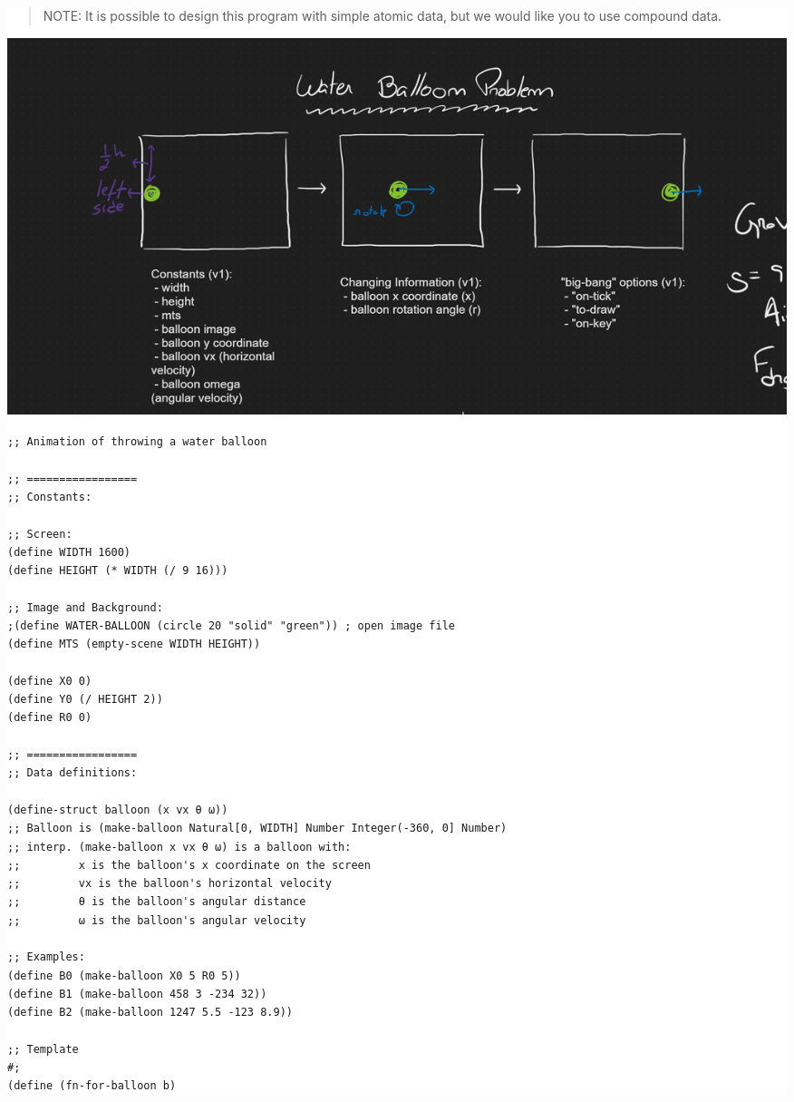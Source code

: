 > NOTE: It is possible to design this program with simple atomic data,
> but we would like you to use compound data.
> 

![Water Balloon](HtDWCompoundData/water-balloon-starter.png)

```racket
;; Animation of throwing a water balloon

;; =================
;; Constants:

;; Screen:
(define WIDTH 1600)
(define HEIGHT (* WIDTH (/ 9 16)))

;; Image and Background:
;(define WATER-BALLOON (circle 20 "solid" "green")) ; open image file
(define MTS (empty-scene WIDTH HEIGHT))

(define X0 0)
(define Y0 (/ HEIGHT 2))
(define R0 0)

;; =================
;; Data definitions:

(define-struct balloon (x vx θ ω))
;; Balloon is (make-balloon Natural[0, WIDTH] Number Integer(-360, 0] Number)
;; interp. (make-balloon x vx θ ω) is a balloon with:
;;         x is the balloon's x coordinate on the screen
;;         vx is the balloon's horizontal velocity
;;         θ is the balloon's angular distance
;;         ω is the balloon's angular velocity

;; Examples:
(define B0 (make-balloon X0 5 R0 5))
(define B1 (make-balloon 458 3 -234 32))
(define B2 (make-balloon 1247 5.5 -123 8.9))

;; Template
#;
(define (fn-for-balloon b)
```